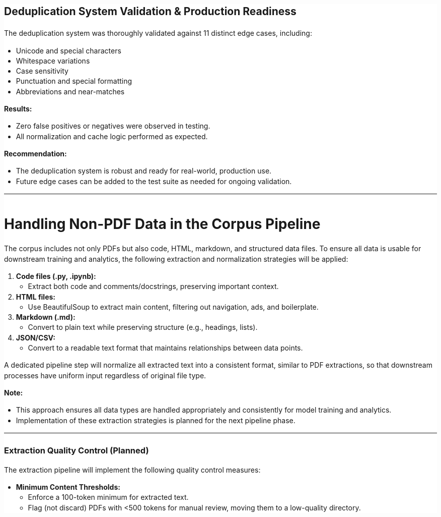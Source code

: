 

## Deduplication System Validation & Production Readiness

The deduplication system was thoroughly validated against 11 distinct edge cases, including:
- Unicode and special characters
- Whitespace variations
- Case sensitivity
- Punctuation and special formatting
- Abbreviations and near-matches

**Results:**
- Zero false positives or negatives were observed in testing.
- All normalization and cache logic performed as expected.

**Recommendation:**
- The deduplication system is robust and ready for real-world, production use.
- Future edge cases can be added to the test suite as needed for ongoing validation.

---

# Handling Non-PDF Data in the Corpus Pipeline

The corpus includes not only PDFs but also code, HTML, markdown, and structured data files. To ensure all data is usable for downstream training and analytics, the following extraction and normalization strategies will be applied:

1. **Code files (.py, .ipynb):**
   - Extract both code and comments/docstrings, preserving important context.
2. **HTML files:**
   - Use BeautifulSoup to extract main content, filtering out navigation, ads, and boilerplate.
3. **Markdown (.md):**
   - Convert to plain text while preserving structure (e.g., headings, lists).
4. **JSON/CSV:**
   - Convert to a readable text format that maintains relationships between data points.

A dedicated pipeline step will normalize all extracted text into a consistent format, similar to PDF extractions, so that downstream processes have uniform input regardless of original file type.

**Note:**
- This approach ensures all data types are handled appropriately and consistently for model training and analytics.
- Implementation of these extraction strategies is planned for the next pipeline phase.

---

### Extraction Quality Control (Planned)

The extraction pipeline will implement the following quality control measures:

- **Minimum Content Thresholds:**
  - Enforce a 100-token minimum for extracted text.
  - Flag (not discard) PDFs with <500 tokens for manual review, moving them to a low-quality directory.
